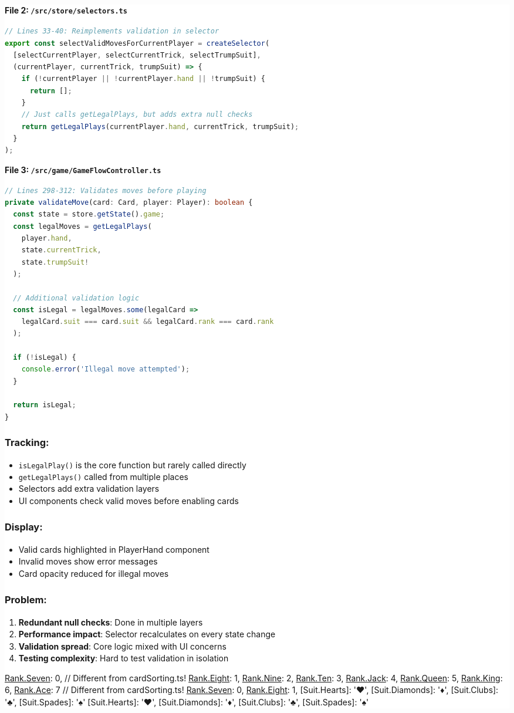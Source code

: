 **File 2: `/src/store/selectors.ts`**
```typescript
// Lines 33-40: Reimplements validation in selector
export const selectValidMovesForCurrentPlayer = createSelector(
  [selectCurrentPlayer, selectCurrentTrick, selectTrumpSuit],
  (currentPlayer, currentTrick, trumpSuit) => {
    if (!currentPlayer || !currentPlayer.hand || !trumpSuit) {
      return [];
    }
    // Just calls getLegalPlays, but adds extra null checks
    return getLegalPlays(currentPlayer.hand, currentTrick, trumpSuit);
  }
);
```

**File 3: `/src/game/GameFlowController.ts`**
```typescript
// Lines 298-312: Validates moves before playing
private validateMove(card: Card, player: Player): boolean {
  const state = store.getState().game;
  const legalMoves = getLegalPlays(
    player.hand,
    state.currentTrick,
    state.trumpSuit!
  );
  
  // Additional validation logic
  const isLegal = legalMoves.some(legalCard => 
    legalCard.suit === card.suit && legalCard.rank === card.rank
  );
  
  if (!isLegal) {
    console.error('Illegal move attempted');
  }
  
  return isLegal;
}
```

### Tracking:
- `isLegalPlay()` is the core function but rarely called directly
- `getLegalPlays()` called from multiple places
- Selectors add extra validation layers
- UI components check valid moves before enabling cards

### Display:
- Valid cards highlighted in PlayerHand component
- Invalid moves show error messages
- Card opacity reduced for illegal moves

### Problem:
1. **Redundant null checks**: Done in multiple layers
2. **Performance impact**: Selector recalculates on every state change
3. **Validation spread**: Core logic mixed with UI concerns
4. **Testing complexity**: Hard to test validation in isolation


  [Rank.Seven]: 1,
  [Rank.Eight]: 2,
  [Rank.Nine]: 3,
  [Rank.Ten]: 4,
  [Rank.Jack]: 5,
  [Rank.Queen]: 6,
  [Rank.King]: 7,
  [Rank.Ace]: 8
  [Rank.Seven]: 0,  // Different from cardSorting.ts!
  [Rank.Eight]: 1,
  [Rank.Nine]: 2,
  [Rank.Ten]: 3,
  [Rank.Jack]: 4,
  [Rank.Queen]: 5,
  [Rank.King]: 6,
  [Rank.Ace]: 7     // Different from cardSorting.ts!
  [Rank.Seven]: 0,
  [Rank.Eight]: 1,
  [Suit.Hearts]: '♥',
  [Suit.Diamonds]: '♦',
  [Suit.Clubs]: '♣',
  [Suit.Spades]: '♠'
  [Suit.Hearts]: '♥',
  [Suit.Diamonds]: '♦',
  [Suit.Clubs]: '♣',
  [Suit.Spades]: '♠'